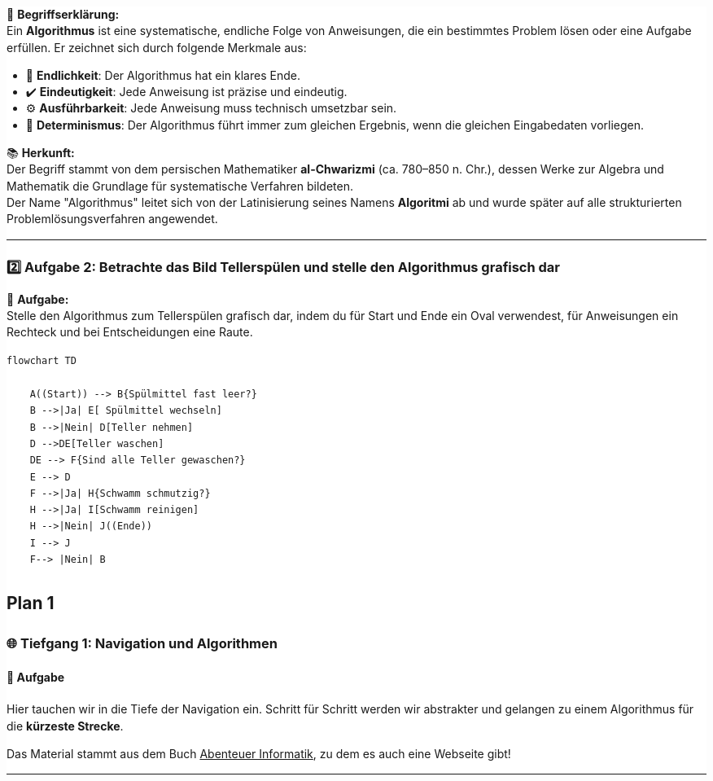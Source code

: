 📌 **Begriffserklärung:**  
Ein **Algorithmus** ist eine systematische, endliche Folge von Anweisungen, die ein bestimmtes Problem lösen oder eine Aufgabe erfüllen. Er zeichnet sich durch folgende Merkmale aus:
- 🔄 **Endlichkeit**: Der Algorithmus hat ein klares Ende.
- ✔️ **Eindeutigkeit**: Jede Anweisung ist präzise und eindeutig.
- ⚙️ **Ausführbarkeit**: Jede Anweisung muss technisch umsetzbar sein.
- 🔀 **Determinismus**: Der Algorithmus führt immer zum gleichen Ergebnis, wenn die gleichen Eingabedaten vorliegen.

📚 **Herkunft:**  
Der Begriff stammt von dem persischen Mathematiker **al-Chwarizmi** (ca. 780–850 n. Chr.), dessen Werke zur Algebra und Mathematik die Grundlage für systematische Verfahren bildeten.  
Der Name "Algorithmus" leitet sich von der Latinisierung seines Namens **Algoritmi** ab und wurde später auf alle strukturierten Problemlösungsverfahren angewendet.

---

### 2️⃣ **Aufgabe 2: Betrachte das Bild Tellerspülen und stelle den Algorithmus grafisch dar**

📌 **Aufgabe:**  
Stelle den Algorithmus zum Tellerspülen grafisch dar, indem du für Start und Ende ein Oval verwendest, für Anweisungen ein Rechteck und bei Entscheidungen eine Raute.  

```mermaid
flowchart TD
    
    A((Start)) --> B{Spülmittel fast leer?}
    B -->|Ja| E[ Spülmittel wechseln]
    B -->|Nein| D[Teller nehmen]
    D -->DE[Teller waschen]
    DE --> F{Sind alle Teller gewaschen?}
    E --> D
    F -->|Ja| H{Schwamm schmutzig?}
    H -->|Ja| I[Schwamm reinigen]
    H -->|Nein| J((Ende))
    I --> J
    F--> |Nein| B
```

## Plan 1

### 🌐 Tiefgang 1: Navigation und Algorithmen  

#### 📌 Aufgabe  

Hier tauchen wir in die Tiefe der Navigation ein. Schritt für Schritt werden wir abstrakter und gelangen zu einem Algorithmus für die **kürzeste Strecke**.  

Das Material stammt aus dem Buch [Abenteuer Informatik](https://abenteuer-informatik.de/), zu dem es auch eine Webseite gibt!  

---
